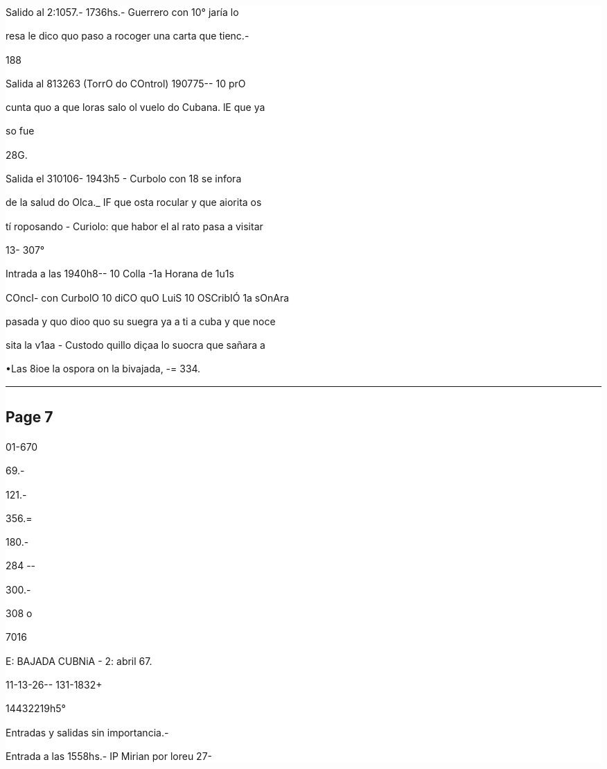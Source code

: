 Salido al 2:1057.- 1736hs.- Guerrero con 10° jaría lo

resa le dico quo paso a rocoger una carta que tienc.-

188

Salida al 813263 (TorrO do COntrol) 190775-- 10 prO

cunta quo a que loras salo ol vuelo do Cubana. lE que ya

so fue

28G.

Salida el 310106- 1943h5 - Curbolo con 18 se infora

de la salud do Olca._ IF que osta rocular y que aiorita os

tí roposando - Curiolo: que habor el al rato pasa a visitar

13- 307°

Intrada a las 1940h8-- 10 Colla -1a Horana de 1u1s

COncI- con CurbolO 10 diCO quO LuiS 10 OSCribIÓ 1a sOnAra

pasada y quo dioo quo su suegra ya a ti a cuba y que noce

sita la v1aa - Custodo quillo diçaa lo suocra que sañara a

•Las 8ioe la ospora on la bivajada, -= 334.

---

## Page 7

01-670

69.-

121.-

356.=

180.-

284 --

300.-

308 o

7016

E: BAJADA CUBNiA - 2: abril 67.

11-13-26-- 131-1832+

14432219h5°

Entradas y salidas sin importancia.-

Entrada a las 1558hs.- IP Mirian por loreu 27-
